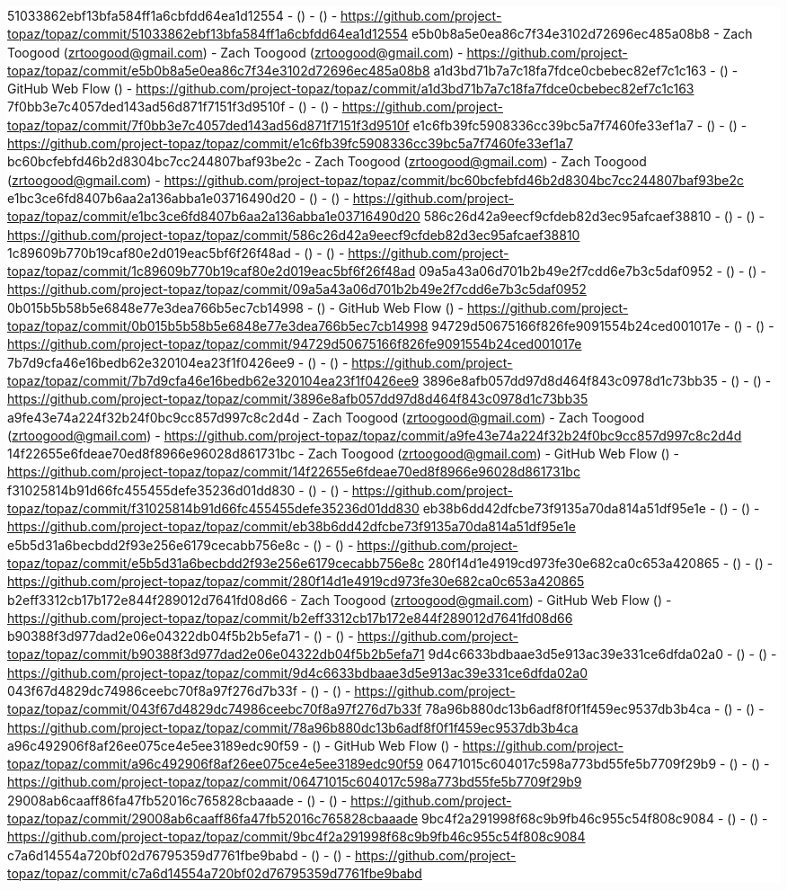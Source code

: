 51033862ebf13bfa584ff1a6cbfdd64ea1d12554 -  () -  () - https://github.com/project-topaz/topaz/commit/51033862ebf13bfa584ff1a6cbfdd64ea1d12554
e5b0b8a5e0ea86c7f34e3102d72696ec485a08b8 - Zach Toogood (zrtoogood@gmail.com) - Zach Toogood (zrtoogood@gmail.com) - https://github.com/project-topaz/topaz/commit/e5b0b8a5e0ea86c7f34e3102d72696ec485a08b8
a1d3bd71b7a7c18fa7fdce0cbebec82ef7c1c163 -  () - GitHub Web Flow () - https://github.com/project-topaz/topaz/commit/a1d3bd71b7a7c18fa7fdce0cbebec82ef7c1c163
7f0bb3e7c4057ded143ad56d871f7151f3d9510f -  () -  () - https://github.com/project-topaz/topaz/commit/7f0bb3e7c4057ded143ad56d871f7151f3d9510f
e1c6fb39fc5908336cc39bc5a7f7460fe33ef1a7 -  () -  () - https://github.com/project-topaz/topaz/commit/e1c6fb39fc5908336cc39bc5a7f7460fe33ef1a7
bc60bcfebfd46b2d8304bc7cc244807baf93be2c - Zach Toogood (zrtoogood@gmail.com) - Zach Toogood (zrtoogood@gmail.com) - https://github.com/project-topaz/topaz/commit/bc60bcfebfd46b2d8304bc7cc244807baf93be2c
e1bc3ce6fd8407b6aa2a136abba1e03716490d20 -  () -  () - https://github.com/project-topaz/topaz/commit/e1bc3ce6fd8407b6aa2a136abba1e03716490d20
586c26d42a9eecf9cfdeb82d3ec95afcaef38810 -  () -  () - https://github.com/project-topaz/topaz/commit/586c26d42a9eecf9cfdeb82d3ec95afcaef38810
1c89609b770b19caf80e2d019eac5bf6f26f48ad -  () -  () - https://github.com/project-topaz/topaz/commit/1c89609b770b19caf80e2d019eac5bf6f26f48ad
09a5a43a06d701b2b49e2f7cdd6e7b3c5daf0952 -  () -  () - https://github.com/project-topaz/topaz/commit/09a5a43a06d701b2b49e2f7cdd6e7b3c5daf0952
0b015b5b58b5e6848e77e3dea766b5ec7cb14998 -  () - GitHub Web Flow () - https://github.com/project-topaz/topaz/commit/0b015b5b58b5e6848e77e3dea766b5ec7cb14998
94729d50675166f826fe9091554b24ced001017e -  () -  () - https://github.com/project-topaz/topaz/commit/94729d50675166f826fe9091554b24ced001017e
7b7d9cfa46e16bedb62e320104ea23f1f0426ee9 -  () -  () - https://github.com/project-topaz/topaz/commit/7b7d9cfa46e16bedb62e320104ea23f1f0426ee9
3896e8afb057dd97d8d464f843c0978d1c73bb35 -  () -  () - https://github.com/project-topaz/topaz/commit/3896e8afb057dd97d8d464f843c0978d1c73bb35
a9fe43e74a224f32b24f0bc9cc857d997c8c2d4d - Zach Toogood (zrtoogood@gmail.com) - Zach Toogood (zrtoogood@gmail.com) - https://github.com/project-topaz/topaz/commit/a9fe43e74a224f32b24f0bc9cc857d997c8c2d4d
14f22655e6fdeae70ed8f8966e96028d861731bc - Zach Toogood (zrtoogood@gmail.com) - GitHub Web Flow () - https://github.com/project-topaz/topaz/commit/14f22655e6fdeae70ed8f8966e96028d861731bc
f31025814b91d66fc455455defe35236d01dd830 -  () -  () - https://github.com/project-topaz/topaz/commit/f31025814b91d66fc455455defe35236d01dd830
eb38b6dd42dfcbe73f9135a70da814a51df95e1e -  () -  () - https://github.com/project-topaz/topaz/commit/eb38b6dd42dfcbe73f9135a70da814a51df95e1e
e5b5d31a6becbdd2f93e256e6179cecabb756e8c -  () -  () - https://github.com/project-topaz/topaz/commit/e5b5d31a6becbdd2f93e256e6179cecabb756e8c
280f14d1e4919cd973fe30e682ca0c653a420865 -  () -  () - https://github.com/project-topaz/topaz/commit/280f14d1e4919cd973fe30e682ca0c653a420865
b2eff3312cb17b172e844f289012d7641fd08d66 - Zach Toogood (zrtoogood@gmail.com) - GitHub Web Flow () - https://github.com/project-topaz/topaz/commit/b2eff3312cb17b172e844f289012d7641fd08d66
b90388f3d977dad2e06e04322db04f5b2b5efa71 -  () -  () - https://github.com/project-topaz/topaz/commit/b90388f3d977dad2e06e04322db04f5b2b5efa71
9d4c6633bdbaae3d5e913ac39e331ce6dfda02a0 -  () -  () - https://github.com/project-topaz/topaz/commit/9d4c6633bdbaae3d5e913ac39e331ce6dfda02a0
043f67d4829dc74986ceebc70f8a97f276d7b33f -  () -  () - https://github.com/project-topaz/topaz/commit/043f67d4829dc74986ceebc70f8a97f276d7b33f
78a96b880dc13b6adf8f0f1f459ec9537db3b4ca -  () -  () - https://github.com/project-topaz/topaz/commit/78a96b880dc13b6adf8f0f1f459ec9537db3b4ca
a96c492906f8af26ee075ce4e5ee3189edc90f59 -  () - GitHub Web Flow () - https://github.com/project-topaz/topaz/commit/a96c492906f8af26ee075ce4e5ee3189edc90f59
06471015c604017c598a773bd55fe5b7709f29b9 -  () -  () - https://github.com/project-topaz/topaz/commit/06471015c604017c598a773bd55fe5b7709f29b9
29008ab6caaff86fa47fb52016c765828cbaaade -  () -  () - https://github.com/project-topaz/topaz/commit/29008ab6caaff86fa47fb52016c765828cbaaade
9bc4f2a291998f68c9b9fb46c955c54f808c9084 -  () -  () - https://github.com/project-topaz/topaz/commit/9bc4f2a291998f68c9b9fb46c955c54f808c9084
c7a6d14554a720bf02d76795359d7761fbe9babd -  () -  () - https://github.com/project-topaz/topaz/commit/c7a6d14554a720bf02d76795359d7761fbe9babd